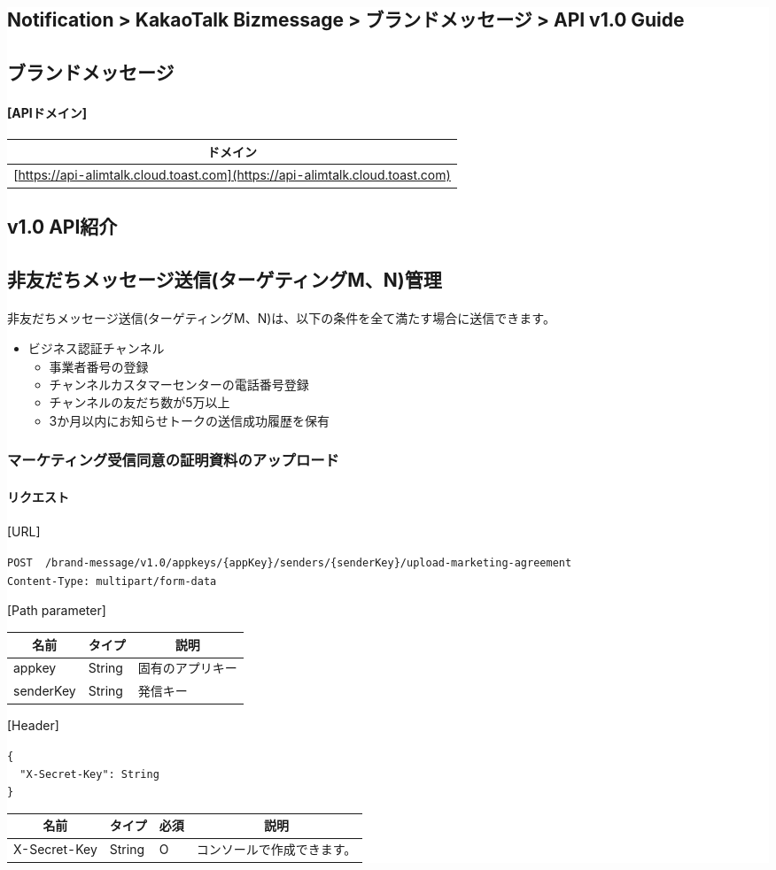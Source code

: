 ## Notification > KakaoTalk Bizmessage > ブランドメッセージ > API v1.0 Guide

## ブランドメッセージ

#### [APIドメイン]

| ドメイン                                                                        |
|------------------------------------------------------------------------------|
| [https://api-alimtalk.cloud.toast.com](https://api-alimtalk.cloud.toast.com) |

## v1.0 API紹介

## 非友だちメッセージ送信(ターゲティングM、N)管理

非友だちメッセージ送信(ターゲティングM、N)は、以下の条件を全て満たす場合に送信できます。

- ビジネス認証チャンネル
  - 事業者番号の登録
  - チャンネルカスタマーセンターの電話番号登録
  - チャンネルの友だち数が5万以上
  - 3か月以内にお知らせトークの送信成功履歴を保有

### マーケティング受信同意の証明資料のアップロード

#### リクエスト

[URL]

```
POST  /brand-message/v1.0/appkeys/{appKey}/senders/{senderKey}/upload-marketing-agreement
Content-Type: multipart/form-data
```

[Path parameter]

| 名前      | タイプ   | 説明   |
|-----------|--------|--------|
| appkey    | String | 固有のアプリキー |
| senderKey | String | 発信キー |

[Header]

```
{
  "X-Secret-Key": String
}
```

| 名前         | タイプ   | 必須 | 説明             |
|--------------|--------|----|------------------|
| X-Secret-Key | String | O  | コンソールで作成できます。 |
